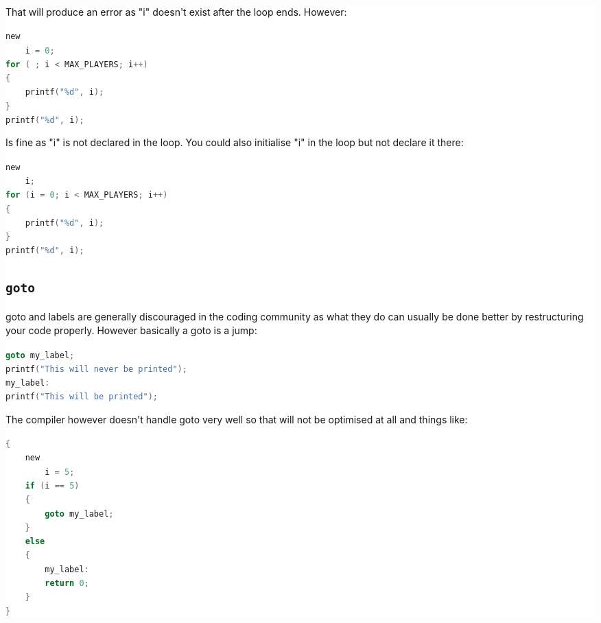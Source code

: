 That will produce an error as "i" doesn't exist after the loop ends. However:

```c
new
    i = 0;
for ( ; i < MAX_PLAYERS; i++)
{
    printf("%d", i);
}
printf("%d", i);
```

Is fine as "i" is not declared in the loop. You could also initialise "i" in the loop but not declare it there:

```c
new
    i;
for (i = 0; i < MAX_PLAYERS; i++)
{
    printf("%d", i);
}
printf("%d", i);
```

## `goto`

goto and labels are generally discouraged in the coding community as what they do can usually be done better by restructuring your code properly. However basically a goto is a jump:

```c
goto my_label;
printf("This will never be printed");
my_label:
printf("This will be printed");
```

The compiler however doesn't handle goto very well so that will not be optimised at all and things like:

```c
{
    new
        i = 5;
    if (i == 5)
    {
        goto my_label;
    }
    else
    {
        my_label:
        return 0;
    }
}
```
